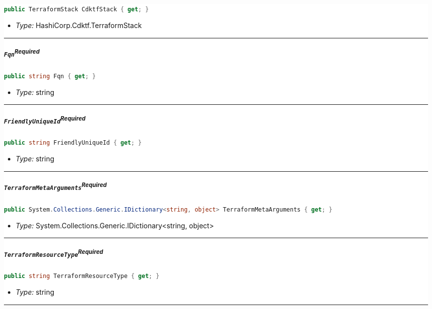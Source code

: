 ```csharp
public TerraformStack CdktfStack { get; }
```

- *Type:* HashiCorp.Cdktf.TerraformStack

---

##### `Fqn`<sup>Required</sup> <a name="Fqn" id="@cdktf/provider-digitalocean.dataDigitaloceanDatabaseCluster.DataDigitaloceanDatabaseCluster.property.fqn"></a>

```csharp
public string Fqn { get; }
```

- *Type:* string

---

##### `FriendlyUniqueId`<sup>Required</sup> <a name="FriendlyUniqueId" id="@cdktf/provider-digitalocean.dataDigitaloceanDatabaseCluster.DataDigitaloceanDatabaseCluster.property.friendlyUniqueId"></a>

```csharp
public string FriendlyUniqueId { get; }
```

- *Type:* string

---

##### `TerraformMetaArguments`<sup>Required</sup> <a name="TerraformMetaArguments" id="@cdktf/provider-digitalocean.dataDigitaloceanDatabaseCluster.DataDigitaloceanDatabaseCluster.property.terraformMetaArguments"></a>

```csharp
public System.Collections.Generic.IDictionary<string, object> TerraformMetaArguments { get; }
```

- *Type:* System.Collections.Generic.IDictionary<string, object>

---

##### `TerraformResourceType`<sup>Required</sup> <a name="TerraformResourceType" id="@cdktf/provider-digitalocean.dataDigitaloceanDatabaseCluster.DataDigitaloceanDatabaseCluster.property.terraformResourceType"></a>

```csharp
public string TerraformResourceType { get; }
```

- *Type:* string

---
